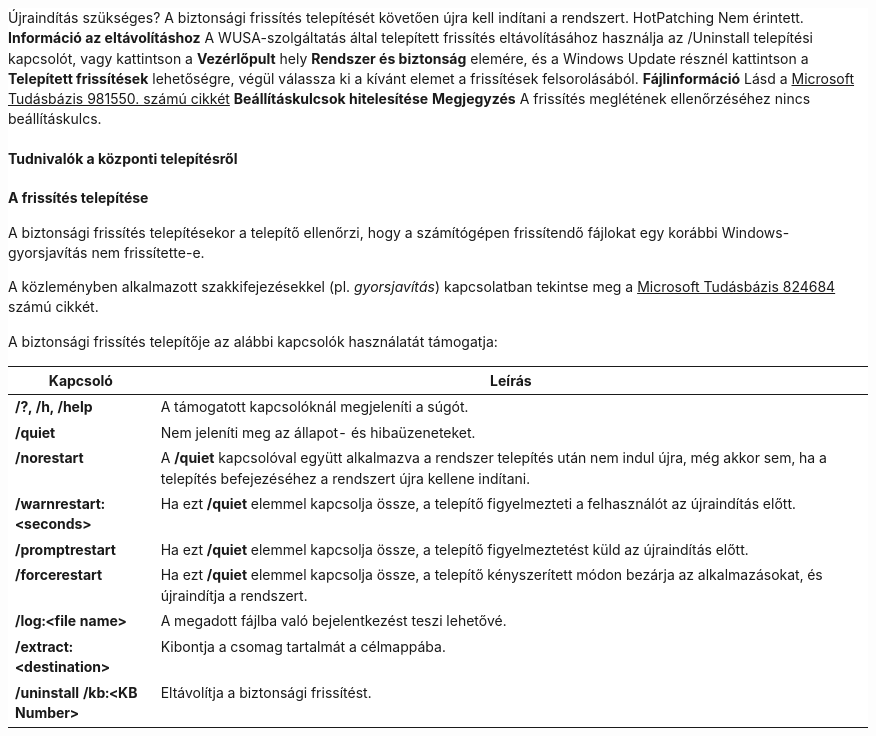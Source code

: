 <tr class="odd">
<td style="border:1px solid black;">Újraindítás szükséges?</td>
<td style="border:1px solid black;">A biztonsági frissítés telepítését követően újra kell indítani a rendszert.</td>
</tr>
<tr class="even">
<td style="border:1px solid black;">HotPatching</td>
<td style="border:1px solid black;">Nem érintett.</td>
</tr>
<tr class="odd">
<td style="border:1px solid black;"><strong>Információ az eltávolításhoz</strong></td>
<td style="border:1px solid black;">A WUSA-szolgáltatás által telepített frissítés eltávolításához használja az /Uninstall telepítési kapcsolót, vagy kattintson a <strong>Vezérlőpult</strong> hely <strong>Rendszer és biztonság</strong> elemére, és a Windows Update résznél kattintson a <strong>Telepített frissítések</strong> lehetőségre, végül válassza ki a kívánt elemet a frissítések felsorolásából.</td>
</tr>
<tr class="even">
<td style="border:1px solid black;"><strong>Fájlinformáció</strong></td>
<td style="border:1px solid black;">Lásd a <a href="http://support.microsoft.com/kb/981550">Microsoft Tudásbázis 981550. számú cikkét</a></td>
</tr>
<tr class="odd">
<td style="border:1px solid black;"><strong>Beállításkulcsok hitelesítése</strong></td>
<td style="border:1px solid black;"><strong>Megjegyzés</strong> A frissítés meglétének ellenőrzéséhez nincs beállításkulcs.</td>
</tr>
</tbody>
</table>

<p></p>

  
#### Tudnivalók a központi telepítésről
  
**A frissítés telepítése**
  
A biztonsági frissítés telepítésekor a telepítő ellenőrzi, hogy a számítógépen frissítendő fájlokat egy korábbi Windows-gyorsjavítás nem frissítette-e.
  
A közleményben alkalmazott szakkifejezésekkel (pl. *gyorsjavítás*) kapcsolatban tekintse meg a [Microsoft Tudásbázis 824684](http://support.microsoft.com/kb/824684) számú cikkét.
  
A biztonsági frissítés telepítője az alábbi kapcsolók használatát támogatja:
  
| Kapcsoló                             | Leírás                                                                                                                                                              |  
|--------------------------------------|---------------------------------------------------------------------------------------------------------------------------------------------------------------------|  
| **/?, /h, /help**                    | A támogatott kapcsolóknál megjeleníti a súgót.                                                                                                                      |  
| **/quiet**                           | Nem jeleníti meg az állapot- és hibaüzeneteket.                                                                                                                     |  
| **/norestart**                       | A **/quiet** kapcsolóval együtt alkalmazva a rendszer telepítés után nem indul újra, még akkor sem, ha a telepítés befejezéséhez a rendszert újra kellene indítani. |  
| **/warnrestart:&lt;seconds&gt;**     | Ha ezt **/quiet** elemmel kapcsolja össze, a telepítő figyelmezteti a felhasználót az újraindítás előtt.                                                            |  
| **/promptrestart**                   | Ha ezt **/quiet** elemmel kapcsolja össze, a telepítő figyelmeztetést küld az újraindítás előtt.                                                                    |  
| **/forcerestart**                    | Ha ezt **/quiet** elemmel kapcsolja össze, a telepítő kényszerített módon bezárja az alkalmazásokat, és újraindítja a rendszert.                                    |  
| **/log:&lt;file name&gt;**           | A megadott fájlba való bejelentkezést teszi lehetővé.                                                                                                               |  
| **/extract:&lt;destination&gt;**     | Kibontja a csomag tartalmát a célmappába.                                                                                                                           |  
| **/uninstall /kb:&lt;KB Number&gt;** | Eltávolítja a biztonsági frissítést.                                                                                                                                |
  